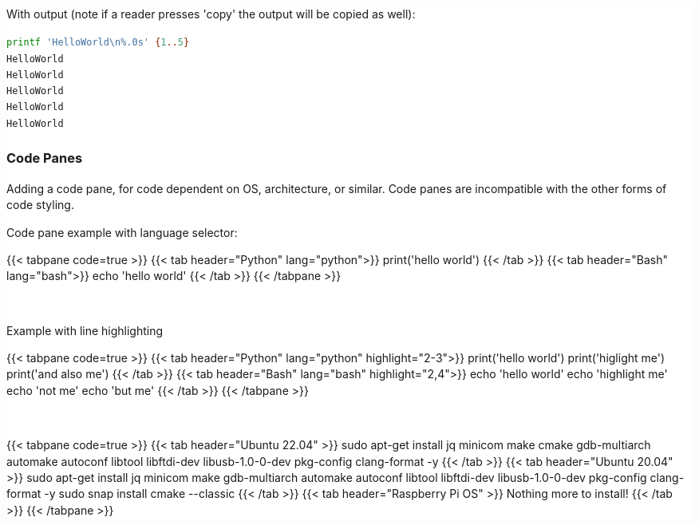 With output (note if a reader presses 'copy' the output will be copied as well):

```bash { command_line="root@localhost | 2-6" }
printf 'HelloWorld\n%.0s' {1..5}
HelloWorld
HelloWorld
HelloWorld
HelloWorld
HelloWorld
```


### Code Panes  


Adding a code pane, for code dependent on OS, architecture, or similar. Code panes are incompatible with the other forms of code styling.

Code pane example with language selector:

{{< tabpane code=true >}}
  {{< tab header="Python" lang="python">}}
print('hello world')
  {{< /tab >}}
  {{< tab header="Bash" lang="bash">}}
echo 'hello world'
  {{< /tab >}}
{{< /tabpane >}}

&nbsp;  

Example with line highlighting

{{< tabpane code=true >}}
  {{< tab header="Python" lang="python" highlight="2-3">}}
print('hello world')
print('higlight me')
print('and also me')
  {{< /tab >}}
  {{< tab header="Bash" lang="bash" highlight="2,4">}}
echo 'hello world'
echo 'highlight me'
echo 'not me'
echo 'but me'
  {{< /tab >}}
{{< /tabpane >}}

&nbsp;  


{{< tabpane code=true >}}
  {{< tab header="Ubuntu 22.04" >}}
sudo apt-get install jq minicom make cmake gdb-multiarch automake autoconf libtool libftdi-dev libusb-1.0-0-dev pkg-config clang-format -y
  {{< /tab >}}
  {{< tab header="Ubuntu 20.04" >}}
sudo apt-get install jq minicom make gdb-multiarch automake autoconf libtool libftdi-dev libusb-1.0-0-dev pkg-config clang-format -y
sudo snap install cmake --classic
  {{< /tab >}}
  {{< tab header="Raspberry Pi OS" >}}
Nothing more to install!
  {{< /tab >}}
{{< /tabpane >}}
